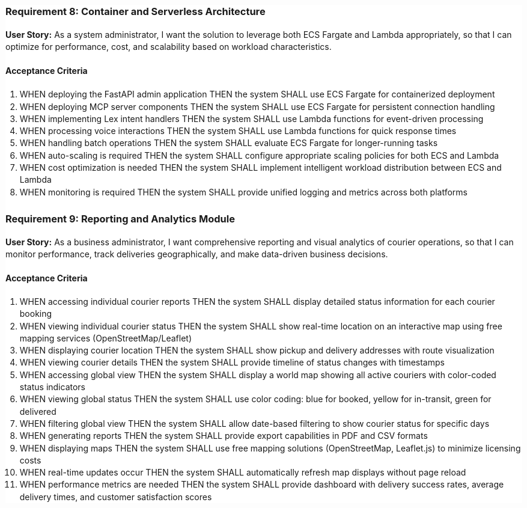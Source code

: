 ### Requirement 8: Container and Serverless Architecture

**User Story:** As a system administrator, I want the solution to leverage both ECS Fargate and Lambda appropriately, so that I can optimize for performance, cost, and scalability based on workload characteristics.

#### Acceptance Criteria

1. WHEN deploying the FastAPI admin application THEN the system SHALL use ECS Fargate for containerized deployment
2. WHEN deploying MCP server components THEN the system SHALL use ECS Fargate for persistent connection handling
3. WHEN implementing Lex intent handlers THEN the system SHALL use Lambda functions for event-driven processing
4. WHEN processing voice interactions THEN the system SHALL use Lambda functions for quick response times
5. WHEN handling batch operations THEN the system SHALL evaluate ECS Fargate for longer-running tasks
6. WHEN auto-scaling is required THEN the system SHALL configure appropriate scaling policies for both ECS and Lambda
7. WHEN cost optimization is needed THEN the system SHALL implement intelligent workload distribution between ECS and Lambda
8. WHEN monitoring is required THEN the system SHALL provide unified logging and metrics across both platforms

### Requirement 9: Reporting and Analytics Module

**User Story:** As a business administrator, I want comprehensive reporting and visual analytics of courier operations, so that I can monitor performance, track deliveries geographically, and make data-driven business decisions.

#### Acceptance Criteria

1. WHEN accessing individual courier reports THEN the system SHALL display detailed status information for each courier booking
2. WHEN viewing individual courier status THEN the system SHALL show real-time location on an interactive map using free mapping services (OpenStreetMap/Leaflet)
3. WHEN displaying courier location THEN the system SHALL show pickup and delivery addresses with route visualization
4. WHEN viewing courier details THEN the system SHALL provide timeline of status changes with timestamps
5. WHEN accessing global view THEN the system SHALL display a world map showing all active couriers with color-coded status indicators
6. WHEN viewing global status THEN the system SHALL use color coding: blue for booked, yellow for in-transit, green for delivered
7. WHEN filtering global view THEN the system SHALL allow date-based filtering to show courier status for specific days
8. WHEN generating reports THEN the system SHALL provide export capabilities in PDF and CSV formats
9. WHEN displaying maps THEN the system SHALL use free mapping solutions (OpenStreetMap, Leaflet.js) to minimize licensing costs
10. WHEN real-time updates occur THEN the system SHALL automatically refresh map displays without page reload
11. WHEN performance metrics are needed THEN the system SHALL provide dashboard with delivery success rates, average delivery times, and customer satisfaction scores
